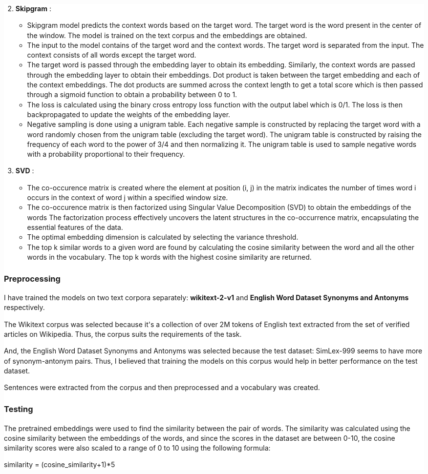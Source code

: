 
2. **Skipgram** :
    - Skipgram model predicts the context words based on the target word. The target word is the word  present in the center of the window. The model is trained on the text corpus and the embeddings are obtained. 
    - The input to the model contains of the target word and the context words. The target word is separated from the input. The context consists of all words except the target word.
    - The target word is passed through the embedding layer to obtain its embedding. Similarly, the context words are passed through the embedding layer to obtain their embeddings. Dot product is taken between the target embedding and each of the context embeddings. The dot products are summed across the context length to get a total score which is then passed through a sigmoid function to obtain a probability between 0 to 1.
    - The loss is calculated using the binary cross entropy loss function with the output label which is 0/1. The loss is then backpropagated to update the weights of the embedding layer.
    - Negative sampling is done using a unigram table. Each negative sample is constructed by replacing the target word with a word randomly chosen from the unigram table (excluding the target word). The unigram table is constructed by raising the frequency of each word to the power of 3/4 and then normalizing it. The unigram table is used to sample negative words with a probability proportional to their frequency.

3. **SVD** :
    - The co-occurence matrix is created where the element at position (i, j) in the matrix indicates the number of times word i occurs in the context of word j within a specified window size.
    - The co-occurence matrix is then factorized using Singular Value Decomposition (SVD) to obtain the embeddings of the words The factorization process effectively uncovers the latent structures in the co-occurrence matrix, encapsulating the essential features of the data.
    - The optimal embedding dimension is calculated by selecting the variance threshold.
    - The top k similar words to a given word are found by calculating the cosine similarity between the word and all the other words in the vocabulary. The top k words with the highest cosine similarity are returned.

### Preprocessing

I have trained the models on two text corpora separately: **wikitext-2-v1** and **English Word Dataset Synonyms and Antonyms** respectively.

The Wikitext corpus was selected because it's a collection of over 2M tokens of English text extracted from the set of verified articles on Wikipedia. Thus, the corpus suits the requirements of the task.

And, the English Word Dataset Synonyms and Antonyms was selected because the test dataset: SimLex-999 seems to have more of synonym-antonym pairs. Thus, I believed that training the models on this corpus would help in better performance on the test dataset.

Sentences were extracted from the corpus and then preprocessed and a vocabulary was created.

### Testing

The pretrained embeddings were used to find the similarity between the pair of words. The similarity was calculated using the cosine similarity between the embeddings of the words, and since the scores in the dataset are between 0-10, the cosine similarity scores were also scaled to a range of 0 to 10 using the following formula:

similarity = (cosine_similarity+1)*5
